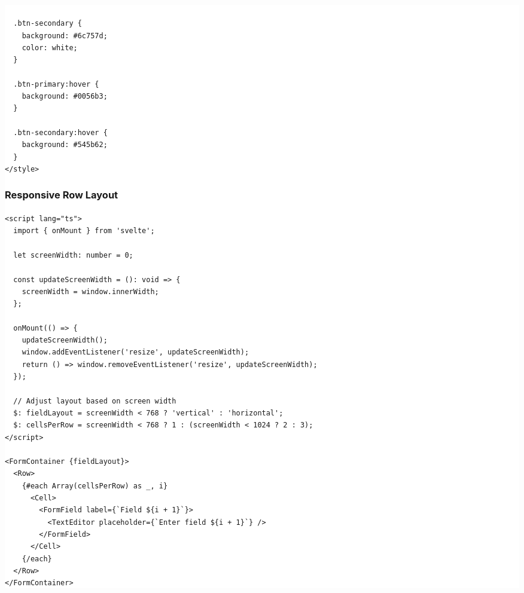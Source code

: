 ```svelte
  
  .btn-secondary {
    background: #6c757d;
    color: white;
  }
  
  .btn-primary:hover {
    background: #0056b3;
  }
  
  .btn-secondary:hover {
    background: #545b62;
  }
</style>
```

### Responsive Row Layout

```svelte
<script lang="ts">
  import { onMount } from 'svelte';
  
  let screenWidth: number = 0;
  
  const updateScreenWidth = (): void => {
    screenWidth = window.innerWidth;
  };
  
  onMount(() => {
    updateScreenWidth();
    window.addEventListener('resize', updateScreenWidth);
    return () => window.removeEventListener('resize', updateScreenWidth);
  });
  
  // Adjust layout based on screen width
  $: fieldLayout = screenWidth < 768 ? 'vertical' : 'horizontal';
  $: cellsPerRow = screenWidth < 768 ? 1 : (screenWidth < 1024 ? 2 : 3);
</script>

<FormContainer {fieldLayout}>
  <Row>
    {#each Array(cellsPerRow) as _, i}
      <Cell>
        <FormField label={`Field ${i + 1}`}>
          <TextEditor placeholder={`Enter field ${i + 1}`} />
        </FormField>
      </Cell>
    {/each}
  </Row>
</FormContainer>
```
